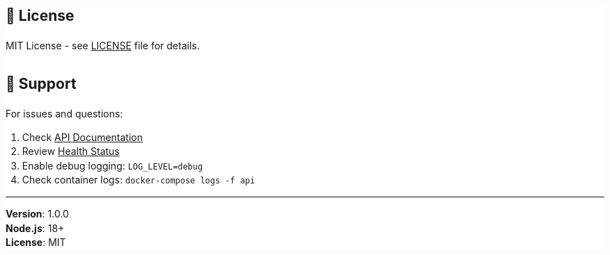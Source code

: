 ## 📄 License

MIT License - see [LICENSE](LICENSE) file for details.

## 🔧 Support

For issues and questions:

1. Check [API Documentation](http://localhost:3001/api/docs)
2. Review [Health Status](http://localhost:3001/api/health)
3. Enable debug logging: `LOG_LEVEL=debug`
4. Check container logs: `docker-compose logs -f api`

---

**Version**: 1.0.0  
**Node.js**: 18+  
**License**: MIT